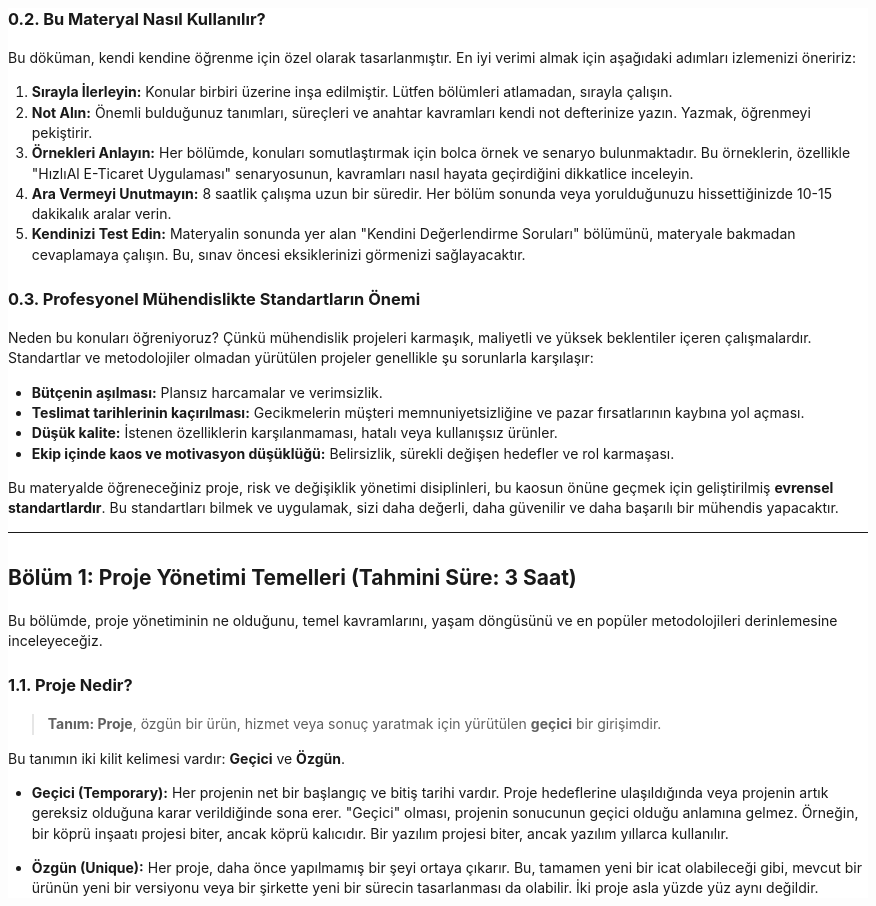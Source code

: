 ### 0.2. Bu Materyal Nasıl Kullanılır?

Bu döküman, kendi kendine öğrenme için özel olarak tasarlanmıştır. En iyi verimi almak için aşağıdaki adımları izlemenizi öneririz:

1.  **Sırayla İlerleyin:** Konular birbiri üzerine inşa edilmiştir. Lütfen bölümleri atlamadan, sırayla çalışın.
2.  **Not Alın:** Önemli bulduğunuz tanımları, süreçleri ve anahtar kavramları kendi not defterinize yazın. Yazmak, öğrenmeyi pekiştirir.
3.  **Örnekleri Anlayın:** Her bölümde, konuları somutlaştırmak için bolca örnek ve senaryo bulunmaktadır. Bu örneklerin, özellikle "HızlıAl E-Ticaret Uygulaması" senaryosunun, kavramları nasıl hayata geçirdiğini dikkatlice inceleyin.
4.  **Ara Vermeyi Unutmayın:** 8 saatlik çalışma uzun bir süredir. Her bölüm sonunda veya yorulduğunuzu hissettiğinizde 10-15 dakikalık aralar verin.
5.  **Kendinizi Test Edin:** Materyalin sonunda yer alan "Kendini Değerlendirme Soruları" bölümünü, materyale bakmadan cevaplamaya çalışın. Bu, sınav öncesi eksiklerinizi görmenizi sağlayacaktır.

### 0.3. Profesyonel Mühendislikte Standartların Önemi

Neden bu konuları öğreniyoruz? Çünkü mühendislik projeleri karmaşık, maliyetli ve yüksek beklentiler içeren çalışmalardır. Standartlar ve metodolojiler olmadan yürütülen projeler genellikle şu sorunlarla karşılaşır:
*   **Bütçenin aşılması:** Plansız harcamalar ve verimsizlik.
*   **Teslimat tarihlerinin kaçırılması:** Gecikmelerin müşteri memnuniyetsizliğine ve pazar fırsatlarının kaybına yol açması.
*   **Düşük kalite:** İstenen özelliklerin karşılanmaması, hatalı veya kullanışsız ürünler.
*   **Ekip içinde kaos ve motivasyon düşüklüğü:** Belirsizlik, sürekli değişen hedefler ve rol karmaşası.

Bu materyalde öğreneceğiniz proje, risk ve değişiklik yönetimi disiplinleri, bu kaosun önüne geçmek için geliştirilmiş **evrensel standartlardır**. Bu standartları bilmek ve uygulamak, sizi daha değerli, daha güvenilir ve daha başarılı bir mühendis yapacaktır.

---

## Bölüm 1: Proje Yönetimi Temelleri (Tahmini Süre: 3 Saat)

Bu bölümde, proje yönetiminin ne olduğunu, temel kavramlarını, yaşam döngüsünü ve en popüler metodolojileri derinlemesine inceleyeceğiz.

### 1.1. Proje Nedir?

> **Tanım: Proje**, özgün bir ürün, hizmet veya sonuç yaratmak için yürütülen **geçici** bir girişimdir.

Bu tanımın iki kilit kelimesi vardır: **Geçici** ve **Özgün**.

*   **Geçici (Temporary):** Her projenin net bir başlangıç ve bitiş tarihi vardır. Proje hedeflerine ulaşıldığında veya projenin artık gereksiz olduğuna karar verildiğinde sona erer. "Geçici" olması, projenin sonucunun geçici olduğu anlamına gelmez. Örneğin, bir köprü inşaatı projesi biter, ancak köprü kalıcıdır. Bir yazılım projesi biter, ancak yazılım yıllarca kullanılır.

*   **Özgün (Unique):** Her proje, daha önce yapılmamış bir şeyi ortaya çıkarır. Bu, tamamen yeni bir icat olabileceği gibi, mevcut bir ürünün yeni bir versiyonu veya bir şirkette yeni bir sürecin tasarlanması da olabilir. İki proje asla yüzde yüz aynı değildir.
